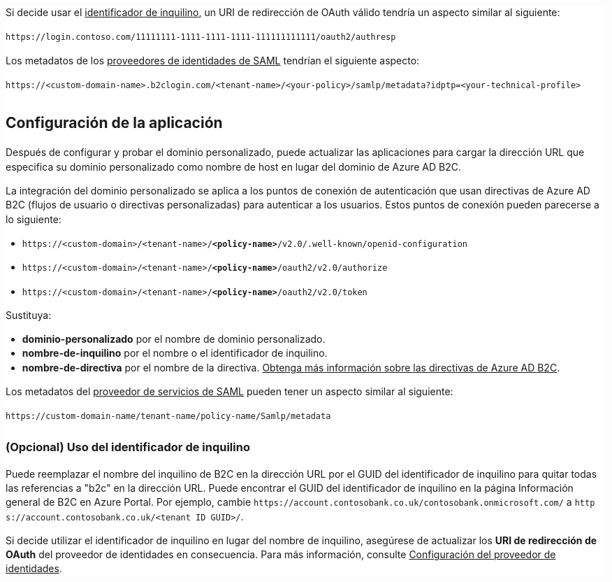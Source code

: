 Si decide usar el [identificador de inquilino](#optional-use-tenant-id), un URI de redirección de OAuth válido tendría un aspecto similar al siguiente:

```http
https://login.contoso.com/11111111-1111-1111-1111-111111111111/oauth2/authresp
```

Los metadatos de los [proveedores de identidades de SAML](saml-identity-provider-technical-profile.md) tendrían el siguiente aspecto:

```http
https://<custom-domain-name>.b2clogin.com/<tenant-name>/<your-policy>/samlp/metadata?idptp=<your-technical-profile>
```

## <a name="configure-your-application"></a>Configuración de la aplicación 

Después de configurar y probar el dominio personalizado, puede actualizar las aplicaciones para cargar la dirección URL que especifica su dominio personalizado como nombre de host en lugar del dominio de Azure AD B2C. 

La integración del dominio personalizado se aplica a los puntos de conexión de autenticación que usan directivas de Azure AD B2C (flujos de usuario o directivas personalizadas) para autenticar a los usuarios. Estos puntos de conexión pueden parecerse a lo siguiente:

- <code>https://\<custom-domain\>/\<tenant-name\>/<b>\<policy-name\></b>/v2.0/.well-known/openid-configuration</code>

- <code>https://\<custom-domain\>/\<tenant-name\>/<b>\<policy-name\></b>/oauth2/v2.0/authorize</code>

- <code>https://\<custom-domain\>/<tenant-name\>/<b>\<policy-name\></b>/oauth2/v2.0/token</code>

Sustituya:
- **dominio-personalizado** por el nombre de dominio personalizado.
- **nombre-de-inquilino** por el nombre o el identificador de inquilino.
- **nombre-de-directiva** por el nombre de la directiva. [Obtenga más información sobre las directivas de Azure AD B2C](technical-overview.md#identity-experiences-user-flows-or-custom-policies). 


Los metadatos del [proveedor de servicios de SAML](./saml-service-provider.md) pueden tener un aspecto similar al siguiente: 

```html
https://custom-domain-name/tenant-name/policy-name/Samlp/metadata
```

### <a name="optional-use-tenant-id"></a>(Opcional) Uso del identificador de inquilino

Puede reemplazar el nombre del inquilino de B2C en la dirección URL por el GUID del identificador de inquilino para quitar todas las referencias a "b2c" en la dirección URL. Puede encontrar el GUID del identificador de inquilino en la página Información general de B2C en Azure Portal.
Por ejemplo, cambie `https://account.contosobank.co.uk/contosobank.onmicrosoft.com/` a `https://account.contosobank.co.uk/<tenant ID GUID>/`.

Si decide utilizar el identificador de inquilino en lugar del nombre de inquilino, asegúrese de actualizar los **URI de redirección de OAuth** del proveedor de identidades en consecuencia. Para más información, consulte [Configuración del proveedor de identidades](#configure-your-identity-provider).
